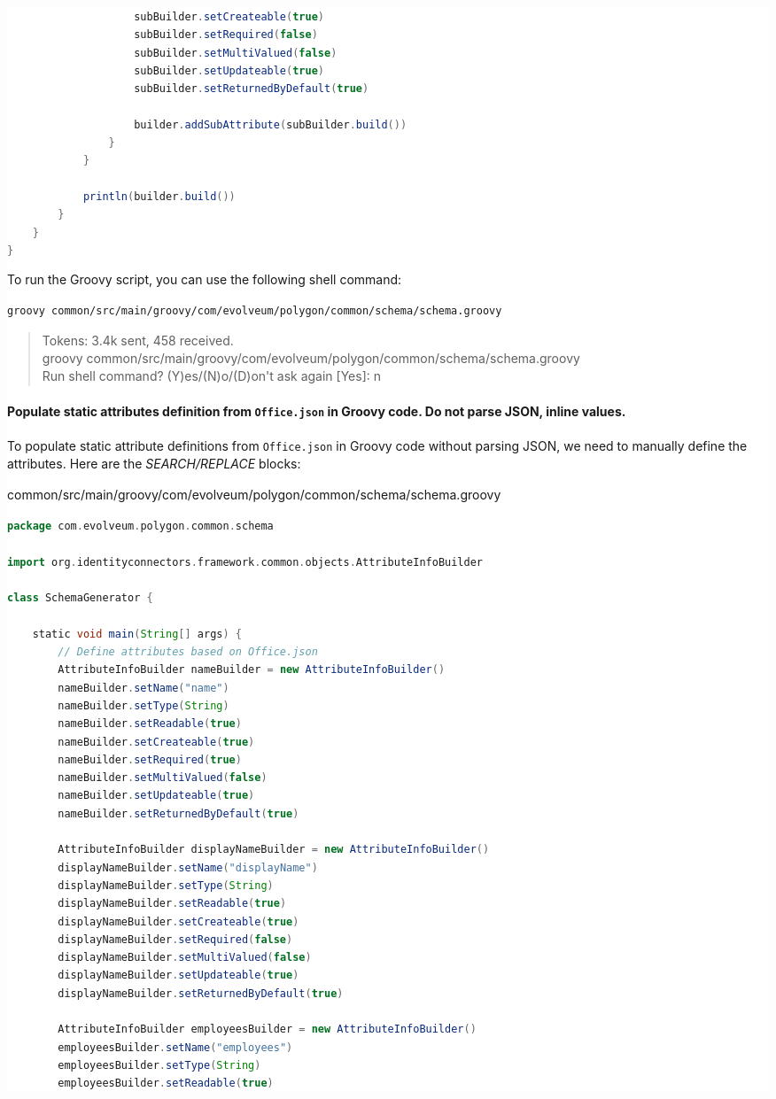 ```groovy
                    subBuilder.setCreateable(true)
                    subBuilder.setRequired(false)
                    subBuilder.setMultiValued(false)
                    subBuilder.setUpdateable(true)
                    subBuilder.setReturnedByDefault(true)

                    builder.addSubAttribute(subBuilder.build())
                }
            }

            println(builder.build())
        }
    }
}
```

To run the Groovy script, you can use the following shell command:

```bash
groovy common/src/main/groovy/com/evolveum/polygon/common/schema/schema.groovy
```

> Tokens: 3.4k sent, 458 received.  
> groovy common/src/main/groovy/com/evolveum/polygon/common/schema/schema.groovy  
> Run shell command? (Y)es/(N)o/(D)on't ask again [Yes]: n  

#### Populate static attributes definition from `Office.json` in Groovy code. Do not parse JSON, inline values.  

To populate static attribute definitions from `Office.json` in Groovy code without parsing JSON, we need to manually define the attributes. Here are the *SEARCH/REPLACE* blocks:

common/src/main/groovy/com/evolveum/polygon/common/schema/schema.groovy
```groovy
package com.evolveum.polygon.common.schema

import org.identityconnectors.framework.common.objects.AttributeInfoBuilder

class SchemaGenerator {

    static void main(String[] args) {
        // Define attributes based on Office.json
        AttributeInfoBuilder nameBuilder = new AttributeInfoBuilder()
        nameBuilder.setName("name")
        nameBuilder.setType(String)
        nameBuilder.setReadable(true)
        nameBuilder.setCreateable(true)
        nameBuilder.setRequired(true)
        nameBuilder.setMultiValued(false)
        nameBuilder.setUpdateable(true)
        nameBuilder.setReturnedByDefault(true)

        AttributeInfoBuilder displayNameBuilder = new AttributeInfoBuilder()
        displayNameBuilder.setName("displayName")
        displayNameBuilder.setType(String)
        displayNameBuilder.setReadable(true)
        displayNameBuilder.setCreateable(true)
        displayNameBuilder.setRequired(false)
        displayNameBuilder.setMultiValued(false)
        displayNameBuilder.setUpdateable(true)
        displayNameBuilder.setReturnedByDefault(true)

        AttributeInfoBuilder employeesBuilder = new AttributeInfoBuilder()
        employeesBuilder.setName("employees")
        employeesBuilder.setType(String)
        employeesBuilder.setReadable(true)
```